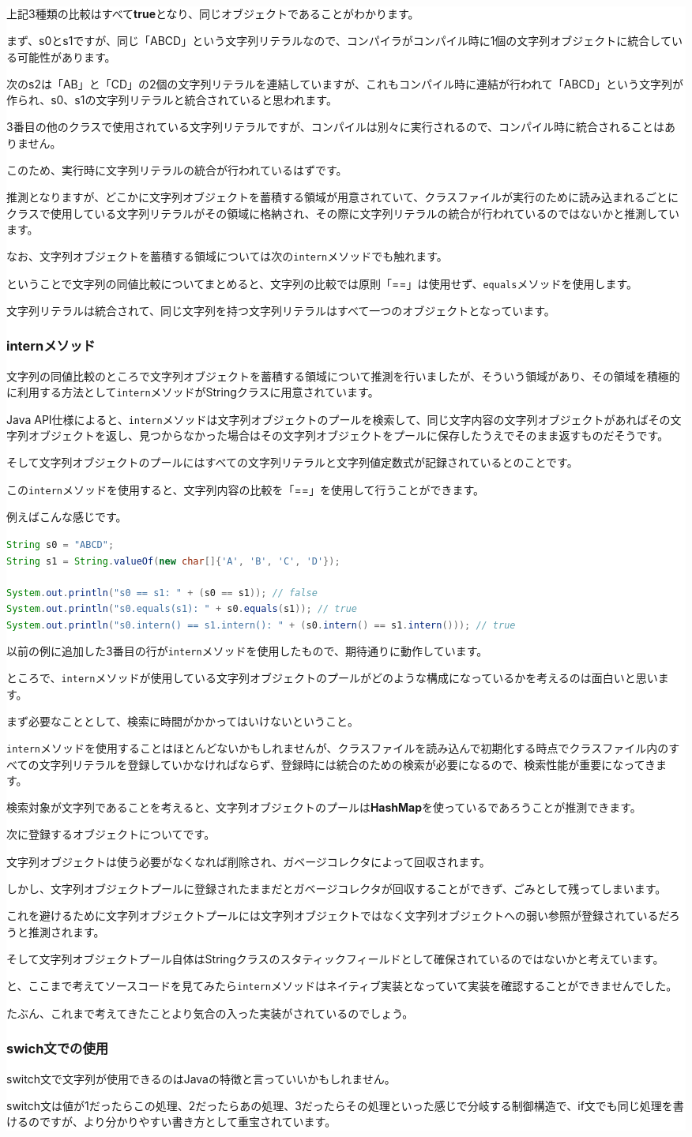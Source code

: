 上記3種類の比較はすべて**true**となり、同じオブジェクトであることがわかります。

まず、s0とs1ですが、同じ「ABCD」という文字列リテラルなので、コンパイラがコンパイル時に1個の文字列オブジェクトに統合している可能性があります。

次のs2は「AB」と「CD」の2個の文字列リテラルを連結していますが、これもコンパイル時に連結が行われて「ABCD」という文字列が作られ、s0、s1の文字列リテラルと統合されていると思われます。

3番目の他のクラスで使用されている文字列リテラルですが、コンパイルは別々に実行されるので、コンパイル時に統合されることはありません。

このため、実行時に文字列リテラルの統合が行われているはずです。

推測となりますが、どこかに文字列オブジェクトを蓄積する領域が用意されていて、クラスファイルが実行のために読み込まれるごとにクラスで使用している文字列リテラルがその領域に格納され、その際に文字列リテラルの統合が行われているのではないかと推測しています。

なお、文字列オブジェクトを蓄積する領域については次の```intern```メソッドでも触れます。

ということで文字列の同値比較についてまとめると、文字列の比較では原則「==」は使用せず、```equals```メソッドを使用します。

文字列リテラルは統合されて、同じ文字列を持つ文字列リテラルはすべて一つのオブジェクトとなっています。

### internメソッド

文字列の同値比較のところで文字列オブジェクトを蓄積する領域について推測を行いましたが、そういう領域があり、その領域を積極的に利用する方法として```intern```メソッドがStringクラスに用意されています。

Java API仕様によると、```intern```メソッドは文字列オブジェクトのプールを検索して、同じ文字内容の文字列オブジェクトがあればその文字列オブジェクトを返し、見つからなかった場合はその文字列オブジェクトをプールに保存したうえでそのまま返すものだそうです。

そして文字列オブジェクトのプールにはすべての文字列リテラルと文字列値定数式が記録されているとのことです。

この```intern```メソッドを使用すると、文字列内容の比較を「==」を使用して行うことができます。

例えばこんな感じです。

```java
String s0 = "ABCD";
String s1 = String.valueOf(new char[]{'A', 'B', 'C', 'D'});

System.out.println("s0 == s1: " + (s0 == s1)); // false
System.out.println("s0.equals(s1): " + s0.equals(s1)); // true
System.out.println("s0.intern() == s1.intern(): " + (s0.intern() == s1.intern())); // true
```

以前の例に追加した3番目の行が```intern```メソッドを使用したもので、期待通りに動作しています。

ところで、```intern```メソッドが使用している文字列オブジェクトのプールがどのような構成になっているかを考えるのは面白いと思います。

まず必要なこととして、検索に時間がかかってはいけないということ。

```intern```メソッドを使用することはほとんどないかもしれませんが、クラスファイルを読み込んで初期化する時点でクラスファイル内のすべての文字列リテラルを登録していかなければならず、登録時には統合のための検索が必要になるので、検索性能が重要になってきます。

検索対象が文字列であることを考えると、文字列オブジェクトのプールは**HashMap**を使っているであろうことが推測できます。

次に登録するオブジェクトについてです。

文字列オブジェクトは使う必要がなくなれば削除され、ガベージコレクタによって回収されます。

しかし、文字列オブジェクトプールに登録されたままだとガベージコレクタが回収することができず、ごみとして残ってしまいます。

これを避けるために文字列オブジェクトプールには文字列オブジェクトではなく文字列オブジェクトへの弱い参照が登録されているだろうと推測されます。

そして文字列オブジェクトプール自体はStringクラスのスタティックフィールドとして確保されているのではないかと考えています。

と、ここまで考えてソースコードを見てみたら```intern```メソッドはネイティブ実装となっていて実装を確認することができませんでした。

たぶん、これまで考えてきたことより気合の入った実装がされているのでしょう。

### swich文での使用

switch文で文字列が使用できるのはJavaの特徴と言っていいかもしれません。

switch文は値が1だったらこの処理、2だったらあの処理、3だったらその処理といった感じで分岐する制御構造で、if文でも同じ処理を書けるのですが、より分かりやすい書き方として重宝されています。

```